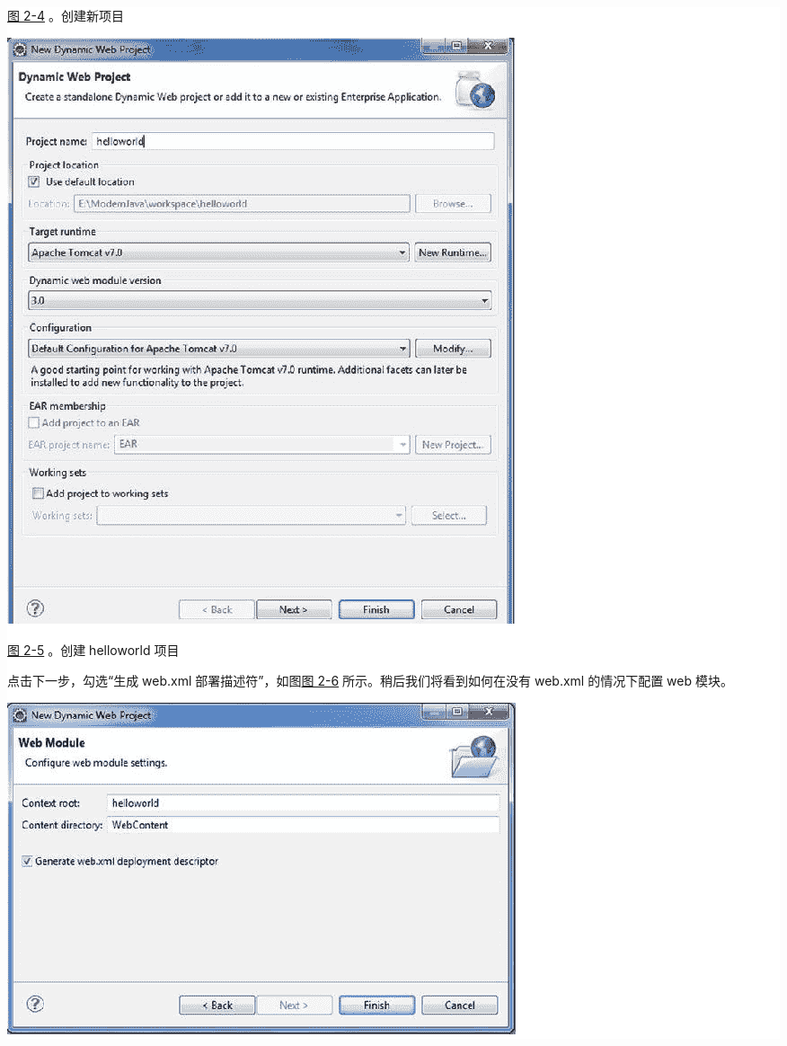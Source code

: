 [图 2-4](#_Fig4) 。创建新项目

![9781430259831_Fig02-05.jpg](img/9781430259831_Fig02-05.jpg)

[图 2-5](#_Fig5) 。创建 helloworld 项目

点击下一步，勾选“生成 web.xml 部署描述符”，如图[图 2-6](#Fig6) 所示。稍后我们将看到如何在没有 web.xml 的情况下配置 web 模块。

![9781430259831_Fig02-06.jpg](img/9781430259831_Fig02-06.jpg)
